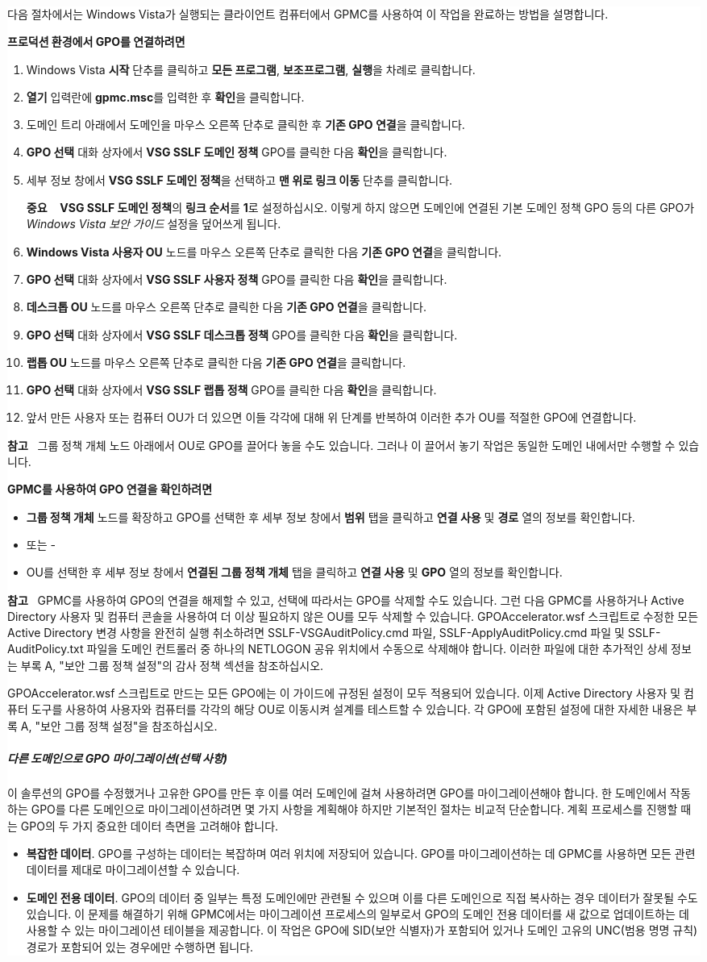 다음 절차에서는 Windows Vista가 실행되는 클라이언트 컴퓨터에서 GPMC를 사용하여 이 작업을 완료하는 방법을 설명합니다.

**프로덕션 환경에서 GPO를 연결하려면**

1.  Windows Vista **시작** 단추를 클릭하고 **모든 프로그램**, **보조프로그램**, **실행**을 차례로 클릭합니다.

2.  **열기** 입력란에 **gpmc.msc**를 입력한 후 **확인**을 클릭합니다.

3.  도메인 트리 아래에서 도메인을 마우스 오른쪽 단추로 클릭한 후 **기존 GPO 연결**을 클릭합니다.

4.  **GPO 선택** 대화 상자에서 **VSG SSLF 도메인 정책** GPO를 클릭한 다음 **확인**을 클릭합니다.

5.  세부 정보 창에서 **VSG SSLF 도메인 정책**을 선택하고 **맨 위로 링크 이동** 단추를 클릭합니다.

    **중요**    **VSG SSLF 도메인 정책**의 **링크 순서**를 **1**로 설정하십시오. 이렇게 하지 않으면 도메인에 연결된 기본 도메인 정책 GPO 등의 다른 GPO가 *Windows* *Vista 보안 가이드* 설정을 덮어쓰게 됩니다.

6.  **Windows Vista 사용자 OU** 노드를 마우스 오른쪽 단추로 클릭한 다음 **기존 GPO 연결**을 클릭합니다.

7.  **GPO 선택** 대화 상자에서 **VSG SSLF 사용자 정책** GPO를 클릭한 다음 **확인**을 클릭합니다.

8.  **데스크톱 OU** 노드를 마우스 오른쪽 단추로 클릭한 다음 **기존 GPO 연결**을 클릭합니다.

9.  **GPO 선택** 대화 상자에서 **VSG SSLF 데스크톱 정책** GPO를 클릭한 다음 **확인**을 클릭합니다.

10. **랩톱 OU** 노드를 마우스 오른쪽 단추로 클릭한 다음 **기존 GPO 연결**을 클릭합니다.

11. **GPO 선택** 대화 상자에서 **VSG SSLF 랩톱 정책** GPO를 클릭한 다음 **확인**을 클릭합니다.

12. 앞서 만든 사용자 또는 컴퓨터 OU가 더 있으면 이들 각각에 대해 위 단계를 반복하여 이러한 추가 OU를 적절한 GPO에 연결합니다.

**참고**   그룹 정책 개체 노드 아래에서 OU로 GPO를 끌어다 놓을 수도 있습니다. 그러나 이 끌어서 놓기 작업은 동일한 도메인 내에서만 수행할 수 있습니다.

**GPMC를 사용하여 GPO 연결을 확인하려면**

-   **그룹 정책 개체** 노드를 확장하고 GPO를 선택한 후 세부 정보 창에서 **범위** 탭을 클릭하고 **연결 사용** 및 **경로** 열의 정보를 확인합니다.

- 또는 -

-   OU를 선택한 후 세부 정보 창에서 **연결된 그룹 정책 개체** 탭을 클릭하고 **연결 사용** 및 **GPO** 열의 정보를 확인합니다.

**참고**   GPMC를 사용하여 GPO의 연결을 해제할 수 있고, 선택에 따라서는 GPO를 삭제할 수도 있습니다. 그런 다음 GPMC를 사용하거나 Active Directory 사용자 및 컴퓨터 콘솔을 사용하여 더 이상 필요하지 않은 OU를 모두 삭제할 수 있습니다. GPOAccelerator.wsf 스크립트로 수정한 모든 Active Directory 변경 사항을 완전히 실행 취소하려면 SSLF-VSGAuditPolicy.cmd 파일, SSLF-ApplyAuditPolicy.cmd 파일 및 SSLF-AuditPolicy.txt 파일을 도메인 컨트롤러 중 하나의 NETLOGON 공유 위치에서 수동으로 삭제해야 합니다. 이러한 파일에 대한 추가적인 상세 정보는 부록 A, "보안 그룹 정책 설정"의 감사 정책 섹션을 참조하십시오.

GPOAccelerator.wsf 스크립트로 만드는 모든 GPO에는 이 가이드에 규정된 설정이 모두 적용되어 있습니다. 이제 Active Directory 사용자 및 컴퓨터 도구를 사용하여 사용자와 컴퓨터를 각각의 해당 OU로 이동시켜 설계를 테스트할 수 있습니다. 각 GPO에 포함된 설정에 대한 자세한 내용은 부록 A, "보안 그룹 정책 설정"을 참조하십시오.

##### 다른 도메인으로 GPO 마이그레이션(선택 사항)

이 솔루션의 GPO를 수정했거나 고유한 GPO를 만든 후 이를 여러 도메인에 걸쳐 사용하려면 GPO를 마이그레이션해야 합니다. 한 도메인에서 작동하는 GPO를 다른 도메인으로 마이그레이션하려면 몇 가지 사항을 계획해야 하지만 기본적인 절차는 비교적 단순합니다. 계획 프로세스를 진행할 때는 GPO의 두 가지 중요한 데이터 측면을 고려해야 합니다.

-   **복잡한 데이터**. GPO를 구성하는 데이터는 복잡하며 여러 위치에 저장되어 있습니다. GPO를 마이그레이션하는 데 GPMC를 사용하면 모든 관련 데이터를 제대로 마이그레이션할 수 있습니다.

-   **도메인 전용 데이터**. GPO의 데이터 중 일부는 특정 도메인에만 관련될 수 있으며 이를 다른 도메인으로 직접 복사하는 경우 데이터가 잘못될 수도 있습니다. 이 문제를 해결하기 위해 GPMC에서는 마이그레이션 프로세스의 일부로서 GPO의 도메인 전용 데이터를 새 값으로 업데이트하는 데 사용할 수 있는 마이그레이션 테이블을 제공합니다. 이 작업은 GPO에 SID(보안 식별자)가 포함되어 있거나 도메인 고유의 UNC(범용 명명 규칙) 경로가 포함되어 있는 경우에만 수행하면 됩니다.
